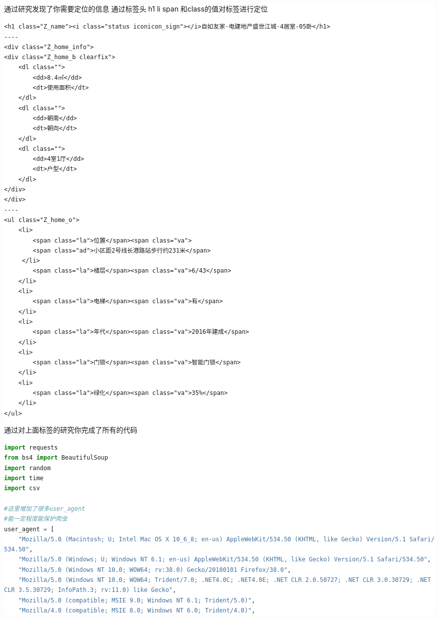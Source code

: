 通过研究发现了你需要定位的信息 通过标签头 h1 li span 和class的值对标签进行定位

```
<h1 class="Z_name"><i class="status iconicon_sign"></i>自如友家·电建地产盛世江城·4居室-05卧</h1>
----
<div class="Z_home_info">
<div class="Z_home_b clearfix">
	<dl class="">
        <dd>8.4㎡</dd>
        <dt>使用面积</dt>
    </dl>
    <dl class="">
        <dd>朝南</dd>
        <dt>朝向</dt>
    </dl>
	<dl class="">
        <dd>4室1厅</dd>
        <dt>户型</dt>
    </dl>
</div>
</div>
----
<ul class="Z_home_o">
    <li>
        <span class="la">位置</span><span class="va">
        <span class="ad">小区距2号线长港路站步行约231米</span>
     </li>
        <span class="la">楼层</span><span class="va">6/43</span>
    </li>
    <li>
        <span class="la">电梯</span><span class="va">有</span>
    </li>
    <li>
        <span class="la">年代</span><span class="va">2016年建成</span>
    </li>
    <li>
        <span class="la">门锁</span><span class="va">智能门锁</span>
    </li>
    <li>
        <span class="la">绿化</span><span class="va">35%</span>
    </li>          
</ul>
```

通过对上面标签的研究你完成了所有的代码

```python
import requests
from bs4 import BeautifulSoup
import random
import time
import csv

#这里增加了很多user_agent
#能一定程度能保护爬虫
user_agent = [
    "Mozilla/5.0 (Macintosh; U; Intel Mac OS X 10_6_8; en-us) AppleWebKit/534.50 (KHTML, like Gecko) Version/5.1 Safari/534.50",
    "Mozilla/5.0 (Windows; U; Windows NT 6.1; en-us) AppleWebKit/534.50 (KHTML, like Gecko) Version/5.1 Safari/534.50",
    "Mozilla/5.0 (Windows NT 10.0; WOW64; rv:38.0) Gecko/20100101 Firefox/38.0",
    "Mozilla/5.0 (Windows NT 10.0; WOW64; Trident/7.0; .NET4.0C; .NET4.0E; .NET CLR 2.0.50727; .NET CLR 3.0.30729; .NET CLR 3.5.30729; InfoPath.3; rv:11.0) like Gecko",
    "Mozilla/5.0 (compatible; MSIE 9.0; Windows NT 6.1; Trident/5.0)",
    "Mozilla/4.0 (compatible; MSIE 8.0; Windows NT 6.0; Trident/4.0)",
```